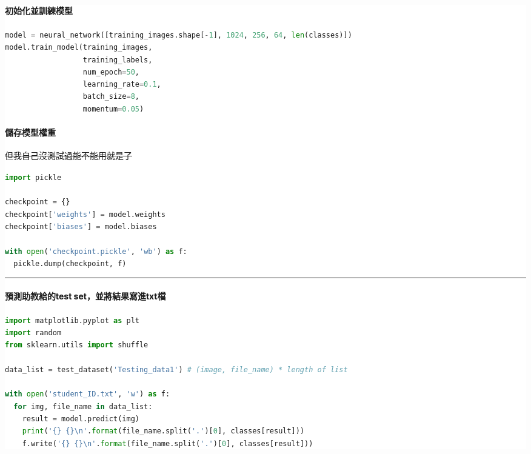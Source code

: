 
#### 初始化並訓練模型


```python
model = neural_network([training_images.shape[-1], 1024, 256, 64, len(classes)])
model.train_model(training_images, 
                  training_labels, 
                  num_epoch=50, 
                  learning_rate=0.1, 
                  batch_size=8,
                  momentum=0.05)
```

#### 儲存模型權重
~~但我自己沒測試過能不能用就是了~~


```python
import pickle

checkpoint = {}
checkpoint['weights'] = model.weights
checkpoint['biases'] = model.biases

with open('checkpoint.pickle', 'wb') as f:
  pickle.dump(checkpoint, f)
```

---

#### 預測助教給的test set，並將結果寫進txt檔


```python
import matplotlib.pyplot as plt
import random
from sklearn.utils import shuffle
  
data_list = test_dataset('Testing_data1') # (image, file_name) * length of list

with open('student_ID.txt', 'w') as f:
  for img, file_name in data_list:
    result = model.predict(img)
    print('{} {}\n'.format(file_name.split('.')[0], classes[result]))
    f.write('{} {}\n'.format(file_name.split('.')[0], classes[result]))
```

